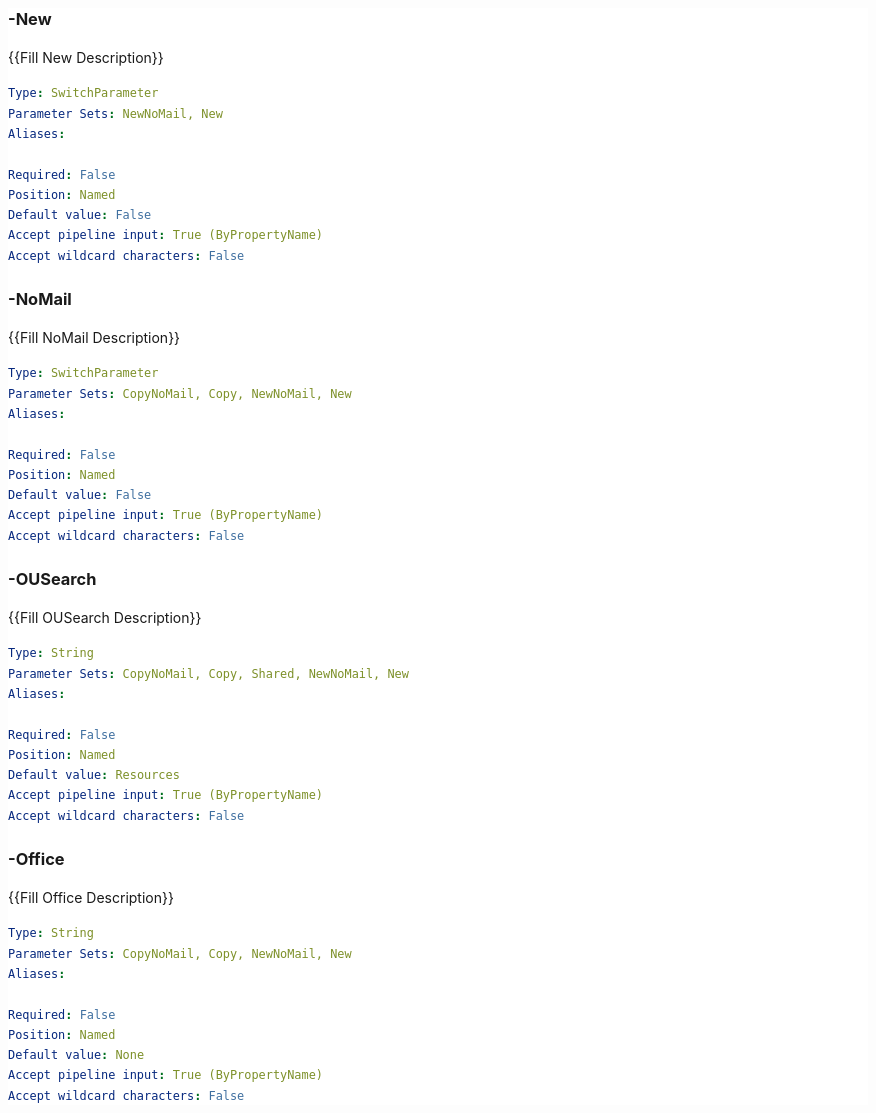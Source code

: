 ### -New
{{Fill New Description}}

```yaml
Type: SwitchParameter
Parameter Sets: NewNoMail, New
Aliases: 

Required: False
Position: Named
Default value: False
Accept pipeline input: True (ByPropertyName)
Accept wildcard characters: False
```

### -NoMail
{{Fill NoMail Description}}

```yaml
Type: SwitchParameter
Parameter Sets: CopyNoMail, Copy, NewNoMail, New
Aliases: 

Required: False
Position: Named
Default value: False
Accept pipeline input: True (ByPropertyName)
Accept wildcard characters: False
```

### -OUSearch
{{Fill OUSearch Description}}

```yaml
Type: String
Parameter Sets: CopyNoMail, Copy, Shared, NewNoMail, New
Aliases: 

Required: False
Position: Named
Default value: Resources
Accept pipeline input: True (ByPropertyName)
Accept wildcard characters: False
```

### -Office
{{Fill Office Description}}

```yaml
Type: String
Parameter Sets: CopyNoMail, Copy, NewNoMail, New
Aliases: 

Required: False
Position: Named
Default value: None
Accept pipeline input: True (ByPropertyName)
Accept wildcard characters: False
```
